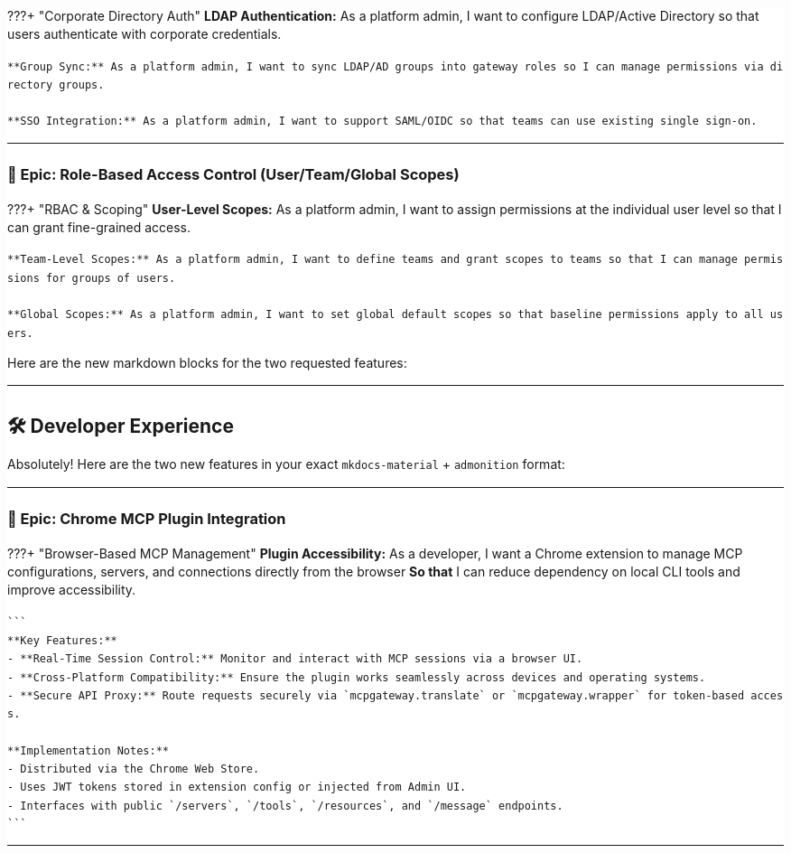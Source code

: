 ???+ "Corporate Directory Auth"
    **LDAP Authentication:** As a platform admin, I want to configure LDAP/Active Directory so that users authenticate with corporate credentials.

    **Group Sync:** As a platform admin, I want to sync LDAP/AD groups into gateway roles so I can manage permissions via directory groups.

    **SSO Integration:** As a platform admin, I want to support SAML/OIDC so that teams can use existing single sign-on.

---

### 🧭 Epic: Role-Based Access Control (User/Team/Global Scopes)

???+ "RBAC & Scoping"
    **User-Level Scopes:** As a platform admin, I want to assign permissions at the individual user level so that I can grant fine-grained access.

    **Team-Level Scopes:** As a platform admin, I want to define teams and grant scopes to teams so that I can manage permissions for groups of users.

    **Global Scopes:** As a platform admin, I want to set global default scopes so that baseline permissions apply to all users.


Here are the new markdown blocks for the two requested features:

---

## 🛠️ Developer Experience

Absolutely! Here are the two new features in your exact `mkdocs-material` + `admonition` format:

---

### 🧭 Epic: Chrome MCP Plugin Integration

???+ "Browser-Based MCP Management"
    **Plugin Accessibility:**
    As a developer, I want a Chrome extension to manage MCP configurations, servers, and connections directly from the browser
    **So that** I can reduce dependency on local CLI tools and improve accessibility.

    ```
    **Key Features:**
    - **Real-Time Session Control:** Monitor and interact with MCP sessions via a browser UI.
    - **Cross-Platform Compatibility:** Ensure the plugin works seamlessly across devices and operating systems.
    - **Secure API Proxy:** Route requests securely via `mcpgateway.translate` or `mcpgateway.wrapper` for token-based access.

    **Implementation Notes:**
    - Distributed via the Chrome Web Store.
    - Uses JWT tokens stored in extension config or injected from Admin UI.
    - Interfaces with public `/servers`, `/tools`, `/resources`, and `/message` endpoints.
    ```

---